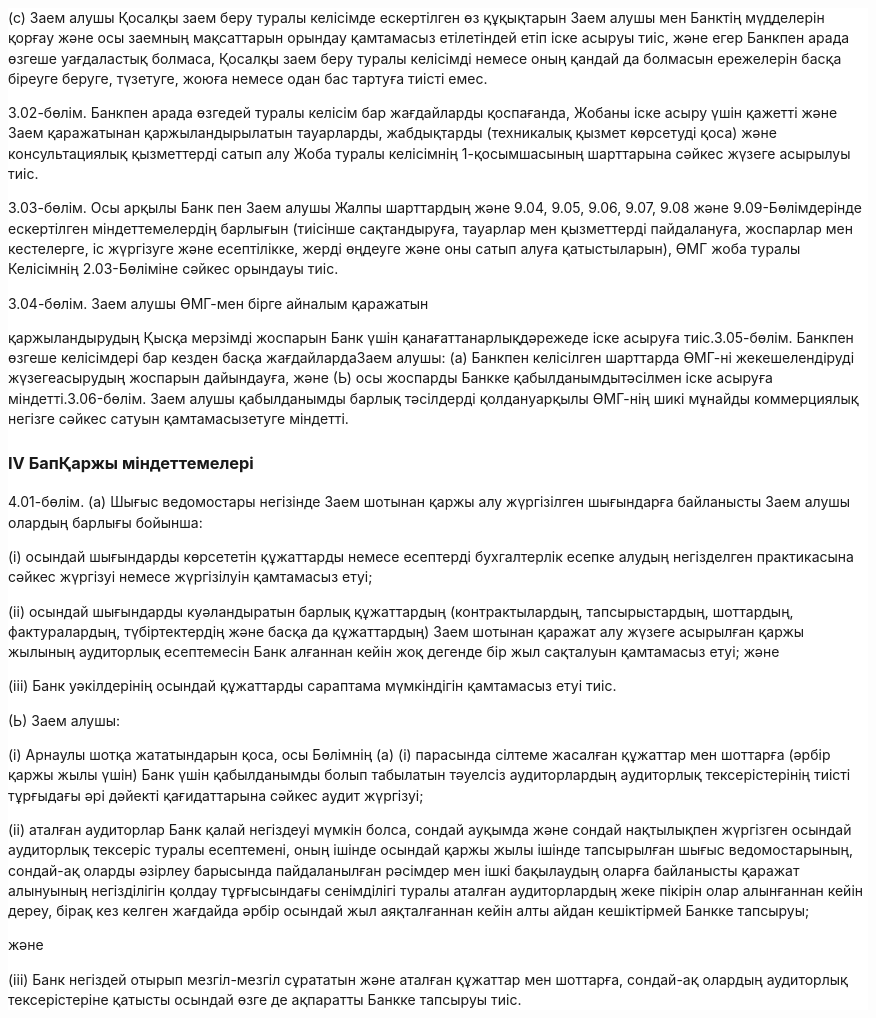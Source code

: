 (с) Заем алушы Қосалқы заем беру туралы келiсiмде ескертiлген өз құқықтарын Заем алушы мен Банктiң мүдделерiн қорғау және осы заемның мақсаттарын орындау қамтамасыз етiлетiндей етiп iске асыруы тиiс, және егер Банкпен арада өзгеше уағдаластық болмаса, Қосалқы заем беру туралы келiсiмдi немесе оның қандай да болмасын ережелерiн басқа бiреуге беруге, түзетуге, жоюға немесе одан бас тартуға тиiстi емес.

3.02-бөлiм. Банкпен арада өзгедей туралы келiсiм бар жағдайларды қоспағанда, Жобаны iске асыру үшiн қажеттi және Заем қаражатынан қаржыландырылатын тауарларды, жабдықтарды (техникалық қызмет көрсетудi қоса) және консультациялық қызметтердi сатып алу Жоба туралы келiсiмнiң 1-қосымшасының шарттарына сәйкес жүзеге асырылуы тиiс.

3.03-бөлiм. Осы арқылы Банк пен Заем алушы Жалпы шарттардың және 9.04, 9.05, 9.06, 9.07, 9.08 және 9.09-Бөлiмдерiнде ескертiлген мiндеттемелердiң барлығын (тиiсiнше сақтандыруға, тауарлар мен қызметтердi пайдалануға, жоспарлар мен кестелерге, iс жүргiзуге және есептiлiкке, жердi өңдеуге және оны сатып алуға қатыстыларын), ӨМГ жоба туралы Келiсiмнiң 2.03-Бөлiмiне сәйкес орындауы тиiс.

3.04-бөлiм. Заем алушы ӨМГ-мен бiрге айналым қаражатын

қаржыландырудың Қысқа мерзiмдi жоспарын Банк үшiн қанағаттанарлықдәрежеде iске асыруға тиiс.3.05-бөлiм. Банкпен өзгеше келiсiмдерi бар кезден басқа жағдайлардаЗаем алушы: (а) Банкпен келiсiлген шарттарда ӨМГ-ні жекешелендiрудi жүзегеасырудың жоспарын дайындауға, және (Ь) осы жоспарды Банкке қабылданымдытәсiлмен iске асыруға мiндеттi.3.06-бөлiм. Заем алушы қабылданымды барлық тәсiлдердi қолдануарқылы ӨМГ-нің шикi мұнайды коммерциялық негiзге сәйкес сатуын қамтамасызетуге мiндеттi.

### IV БапҚаржы мiндеттемелерi

4.01-бөлiм. (а) Шығыс ведомостары негiзiнде Заем шотынан қаржы алу жүргiзiлген шығындарға байланысты Заем алушы олардың барлығы бойынша:

(і) осындай шығындарды көрсететiн құжаттарды немесе есептердi бухгалтерлiк есепке алудың негізделген практикасына сәйкес жүргiзуi немесе жүргiзiлуiн қамтамасыз етуi;

(іi) осындай шығындарды куәландыратын барлық құжаттардың (контрактылардың, тапсырыстардың, шоттардың, фактуралардың, түбiртектердiң және басқа да құжаттардың) Заем шотынан қаражат алу жүзеге асырылған қаржы жылының аудиторлық есептемесiн Банк алғаннан кейiн жоқ дегенде бiр жыл сақталуын қамтамасыз етуi; және

(ііі) Банк уәкiлдерiнiң осындай құжаттарды сараптама мүмкіндiгiн қамтамасыз етуi тиiс.

(Ь) Заем алушы:

(і) Арнаулы шотқа жататындарын қоса, осы Бөлiмнiң (а) (i) парасында сiлтеме жасалған құжаттар мен шоттарға (әрбiр қаржы жылы үшiн) Банк үшiн қабылданымды болып табылатын тәуелсiз аудиторлардың аудиторлық тексерiстерiнiң тиiстi тұрғыдағы әрi дәйектi қағидаттарына сәйкес аудит жүргiзуi;

(ii) аталған аудиторлар Банк қалай негiздеуi мүмкiн болса, сондай ауқымда және сондай нақтылықпен жүргiзген осындай аудиторлық тексерiс туралы есептеменi, оның iшiнде осындай қаржы жылы iшiнде тапсырылған шығыс ведомостарының, сондай-ақ оларды әзiрлеу барысында пайдаланылған рәсiмдер мен iшкi бақылаудың оларға байланысты қаражат алынуының негiздiлiгiн қолдау тұрғысындағы сенiмдiлiгi туралы аталған аудиторлардың жеке пiкiрiн олар алынғаннан кейiн дереу, бiрақ кез келген жағдайда әрбiр осындай жыл аяқталғаннан кейiн алты айдан кешiктiрмей Банкке тапсыруы;

және

(iiі) Банк негiздей отырып мезгiл-мезгiл сұрататын және аталған құжаттар мен шоттарға, сондай-ақ олардың аудиторлық тексерiстерiне қатысты осындай өзге де ақпаратты Банкке тапсыруы тиiс.
